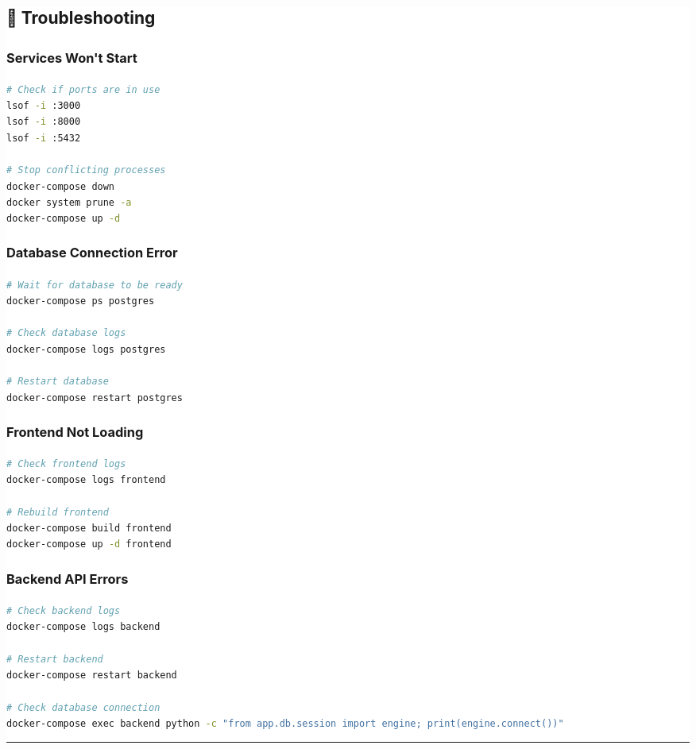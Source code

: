 
## 🐛 Troubleshooting

### Services Won't Start
```bash
# Check if ports are in use
lsof -i :3000
lsof -i :8000
lsof -i :5432

# Stop conflicting processes
docker-compose down
docker system prune -a
docker-compose up -d
```

### Database Connection Error
```bash
# Wait for database to be ready
docker-compose ps postgres

# Check database logs
docker-compose logs postgres

# Restart database
docker-compose restart postgres
```

### Frontend Not Loading
```bash
# Check frontend logs
docker-compose logs frontend

# Rebuild frontend
docker-compose build frontend
docker-compose up -d frontend
```

### Backend API Errors
```bash
# Check backend logs
docker-compose logs backend

# Restart backend
docker-compose restart backend

# Check database connection
docker-compose exec backend python -c "from app.db.session import engine; print(engine.connect())"
```

---
